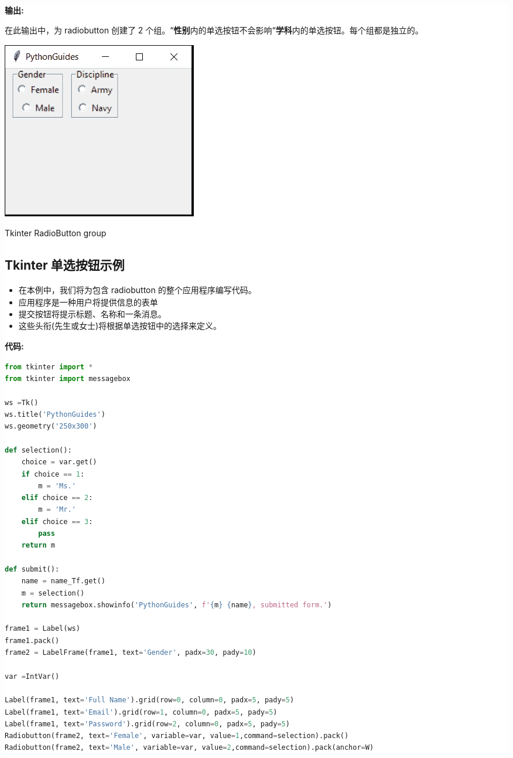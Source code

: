 **输出:**

在此输出中，为 radiobutton 创建了 2 个组。“**性别**内的单选按钮不会影响“**学科**内的单选按钮。每个组都是独立的。

![Tkinter RadioButton group](img/fd56c965f83063bbab5b4443cacfabfd.png "python tkinter radiobutton group")

Tkinter RadioButton group

## Tkinter 单选按钮示例

*   在本例中，我们将为包含 radiobutton 的整个应用程序编写代码。
*   应用程序是一种用户将提供信息的表单
*   提交按钮将提示标题、名称和一条消息。
*   这些头衔(先生或女士)将根据单选按钮中的选择来定义。

**代码:**

```py
from tkinter import *
from tkinter import messagebox

ws =Tk()
ws.title('PythonGuides')
ws.geometry('250x300')

def selection():
    choice = var.get()
    if choice == 1:
        m = 'Ms.'
    elif choice == 2:
        m = 'Mr.'
    elif choice == 3:
        pass
    return m

def submit():
    name = name_Tf.get()
    m = selection()
    return messagebox.showinfo('PythonGuides', f'{m} {name}, submitted form.')

frame1 = Label(ws)
frame1.pack()
frame2 = LabelFrame(frame1, text='Gender', padx=30, pady=10)

var =IntVar()

Label(frame1, text='Full Name').grid(row=0, column=0, padx=5, pady=5)
Label(frame1, text='Email').grid(row=1, column=0, padx=5, pady=5)
Label(frame1, text='Password').grid(row=2, column=0, padx=5, pady=5)
Radiobutton(frame2, text='Female', variable=var, value=1,command=selection).pack()
Radiobutton(frame2, text='Male', variable=var, value=2,command=selection).pack(anchor=W)
```